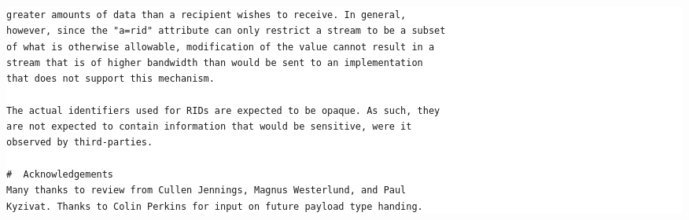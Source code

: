 ~~~~~~~~~~~~~~~~~~~~~~~
greater amounts of data than a recipient wishes to receive. In general,
however, since the "a=rid" attribute can only restrict a stream to be a subset
of what is otherwise allowable, modification of the value cannot result in a
stream that is of higher bandwidth than would be sent to an implementation
that does not support this mechanism.

The actual identifiers used for RIDs are expected to be opaque. As such, they
are not expected to contain information that would be sensitive, were it
observed by third-parties.

#  Acknowledgements
Many thanks to review from Cullen Jennings, Magnus Westerlund, and Paul
Kyzivat. Thanks to Colin Perkins for input on future payload type handing.
